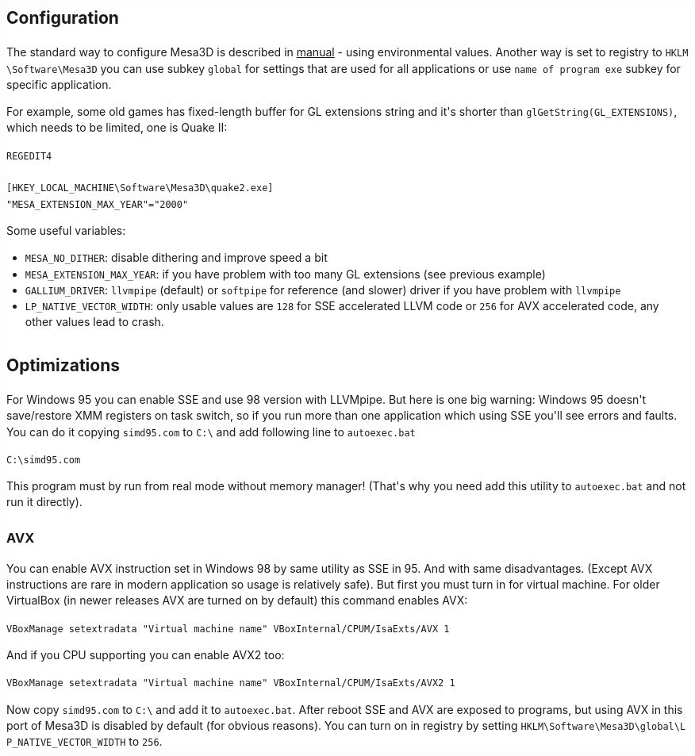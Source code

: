 ## Configuration

The standard way to configure Mesa3D is described in [manual](https://docs.mesa3d.org/envvars.html) - using environmental values. Another way is set to registry to `HKLM\Software\Mesa3D` you can use subkey `global` for settings that are used for all applications or use `name of program exe` subkey for specific application.

For example, some old games has fixed-length buffer for GL extensions string and it's shorter than `glGetString(GL_EXTENSIONS)`, which needs to be limited, one is Quake II:
```
REGEDIT4

[HKEY_LOCAL_MACHINE\Software\Mesa3D\quake2.exe]
"MESA_EXTENSION_MAX_YEAR"="2000"
```

Some useful variables:
- `MESA_NO_DITHER`: disable dithering and improve speed a bit
- `MESA_EXTENSION_MAX_YEAR`: if you have problem with too many GL extensions (see previous example)
- `GALLIUM_DRIVER`: `llvmpipe` (default) or `softpipe` for reference (and slower) driver if you have problem with `llvmpipe`
- `LP_NATIVE_VECTOR_WIDTH`: only usable values are `128` for SSE accelerated LLVM code or `256` for AVX accelerated code, any other values lead to crash.

## Optimizations
For Windows 95 you can enable SSE and use 98 version with LLVMpipe. But here is one big warning: Windows 95 doesn't save/restore XMM registers on task switch, so if you run more than one application which using SSE you'll see errors and faults. You can do it copying `simd95.com` to `C:\` and add following line to `autoexec.bat`
```
C:\simd95.com
```

This program must by run from real mode without memory manager! (That's why you need add this utility to `autoexec.bat` and not run it directly).

### AVX
You can enable AVX instruction set in Windows 98 by same utility as SSE in 95. And with same disadvantages. (Except AVX instructions are rare in modern application so usage is relatively safe). But first you must turn in for virtual machine. For older VirtualBox (in newer releases AVX are turned on by default) this command enables AVX:
```
VBoxManage setextradata "Virtual machine name" VBoxInternal/CPUM/IsaExts/AVX 1
```
And if you CPU supporting you can enable AVX2 too:
```
VBoxManage setextradata "Virtual machine name" VBoxInternal/CPUM/IsaExts/AVX2 1
```

Now copy `simd95.com` to `C:\` and add it to `autoexec.bat`. After reboot SSE and AVX are exposed to programs, but using AVX in this port of Mesa3D is disabled by default (for obvious reasons). You can turn on in registry by setting
`HKLM\Software\Mesa3D\global\LP_NATIVE_VECTOR_WIDTH` to `256`.
